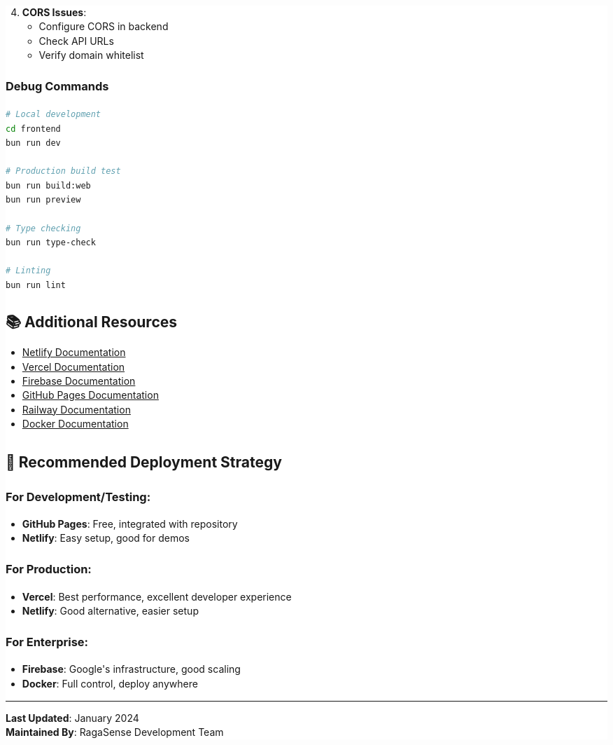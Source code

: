 4. **CORS Issues**:
   - Configure CORS in backend
   - Check API URLs
   - Verify domain whitelist

### **Debug Commands**

```bash
# Local development
cd frontend
bun run dev

# Production build test
bun run build:web
bun run preview

# Type checking
bun run type-check

# Linting
bun run lint
```

## 📚 **Additional Resources**

- [Netlify Documentation](https://docs.netlify.com/)
- [Vercel Documentation](https://vercel.com/docs)
- [Firebase Documentation](https://firebase.google.com/docs)
- [GitHub Pages Documentation](https://docs.github.com/en/pages)
- [Railway Documentation](https://docs.railway.app/)
- [Docker Documentation](https://docs.docker.com/)

## 🎯 **Recommended Deployment Strategy**

### **For Development/Testing**:
- **GitHub Pages**: Free, integrated with repository
- **Netlify**: Easy setup, good for demos

### **For Production**:
- **Vercel**: Best performance, excellent developer experience
- **Netlify**: Good alternative, easier setup

### **For Enterprise**:
- **Firebase**: Google's infrastructure, good scaling
- **Docker**: Full control, deploy anywhere

---

**Last Updated**: January 2024  
**Maintained By**: RagaSense Development Team
